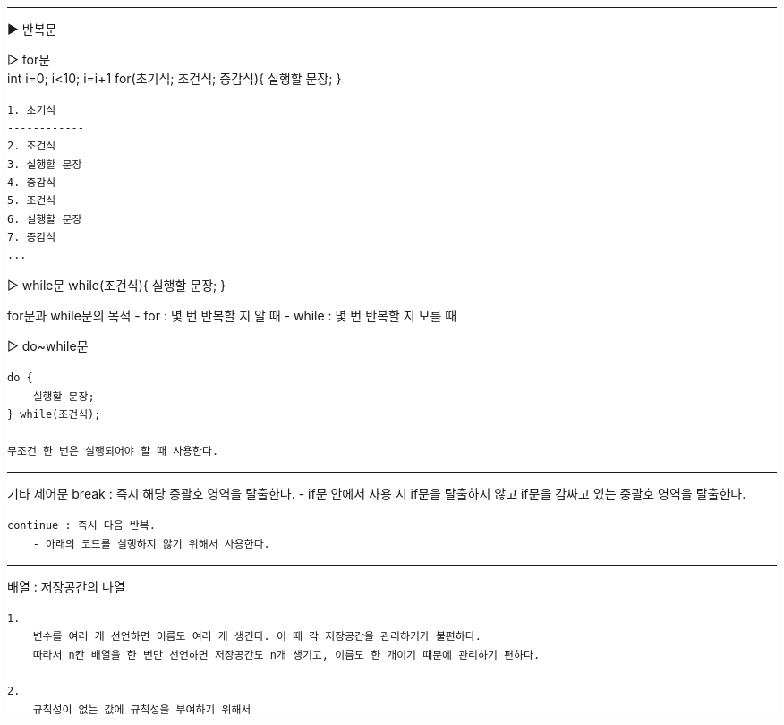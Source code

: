 -------------------------------------------------------------------------------------------------
▶ 반복문

▷ for문	
	int i=0;  i<10;  i=i+1
	for(초기식; 조건식; 증감식){
		실행할 문장;
	}

	1. 초기식
	------------
	2. 조건식
	3. 실행할 문장
	4. 증감식
	5. 조건식
	6. 실행할 문장
	7. 증감식
	...
	

▷ while문
	while(조건식){
		실행할 문장;
	}


for문과 while문의 목적
	- for : 몇 번 반복할 지 알 때
	- while : 몇 번 반복할 지 모를 때

▷ do~while문

	do {
		실행할 문장;
	} while(조건식);

	무조건 한 번은 실행되어야 할 때 사용한다.
  
---------------------------------------------------------------------------------------------

기타 제어문
	break : 즉시 해당 중괄호 영역을 탈출한다.
		- if문 안에서 사용 시 if문을 탈출하지 않고 if문을 감싸고 있는 중괄호 영역을 탈출한다.

	continue : 즉시 다음 반복.
		- 아래의 코드를 실행하지 않기 위해서 사용한다.
    
---------------------------------------------------------------------------------------------

배열 : 저장공간의 나열

	1.
		변수를 여러 개 선언하면 이름도 여러 개 생긴다. 이 때 각 저장공간을 관리하기가 불편하다.
		따라서 n칸 배열을 한 번만 선언하면 저장공간도 n개 생기고, 이름도 한 개이기 때문에 관리하기 편하다.

	2.
		규칙성이 없는 값에 규칙성을 부여하기 위해서

